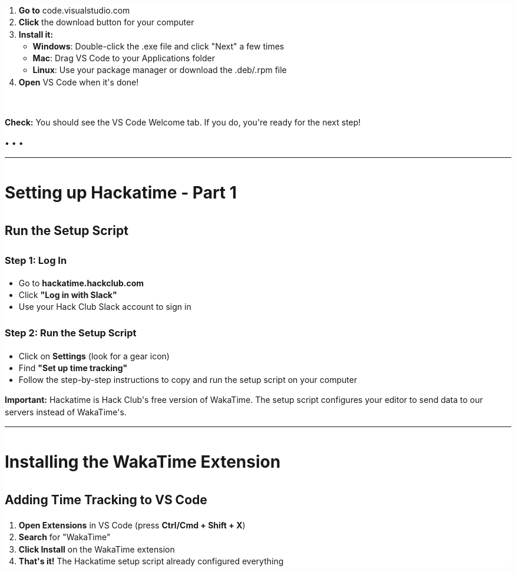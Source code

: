 1. **Go to** code.visualstudio.com
2. **Click** the download button for your computer
3. **Install it:**
   - **Windows**: Double-click the .exe file and click "Next" a few times
   - **Mac**: Drag VS Code to your Applications folder
   - **Linux**: Use your package manager or download the .deb/.rpm file
4. **Open** VS Code when it's done!

<div class="achievement-box">

<br>

**Check:** You should see the VS Code Welcome tab. If you do, you're ready for the next step!

</div>

<div class="divider">• • •</div>

---

# Setting up Hackatime - Part 1

## Run the Setup Script

### Step 1: Log In
- Go to **hackatime.hackclub.com**
- Click **"Log in with Slack"**
- Use your Hack Club Slack account to sign in

### Step 2: Run the Setup Script
- Click on **Settings** (look for a gear icon)
- Find **"Set up time tracking"**
- Follow the step-by-step instructions to copy and run the setup script on your computer

<div class="warning-box">

**Important:** Hackatime is Hack Club's free version of WakaTime. The setup script configures your editor to send data to our servers instead of WakaTime's.

</div>

---

# Installing the WakaTime Extension

## Adding Time Tracking to VS Code

<div class="compact-list">

1. **Open Extensions** in VS Code (press **Ctrl/Cmd + Shift + X**)
2. **Search** for "WakaTime"
3. **Click Install** on the WakaTime extension
4. **That's it!** The Hackatime setup script already configured everything
